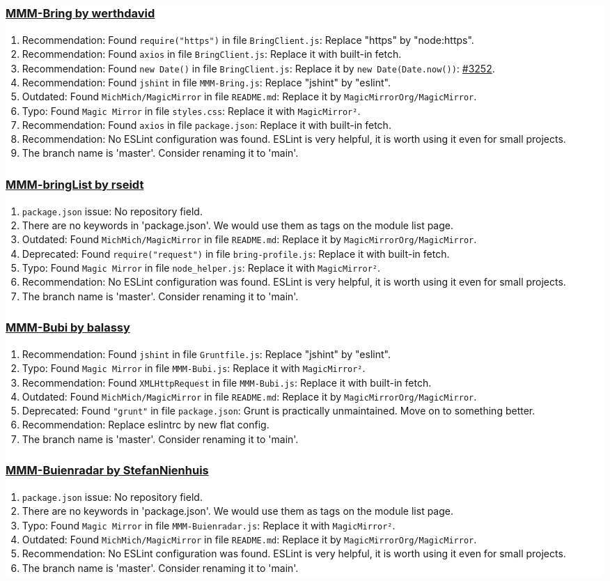 ### [MMM-Bring by werthdavid](https://github.com/werthdavid/MMM-Bring)

1. Recommendation: Found `require("https")` in file `BringClient.js`: Replace "https" by "node:https".
2. Recommendation: Found `axios` in file `BringClient.js`: Replace it with built-in fetch.
3. Recommendation: Found `new Date()` in file `BringClient.js`: Replace it by `new Date(Date.now())`: [#3252](https://github.com/MagicMirrorOrg/MagicMirror/issues/3252).
4. Recommendation: Found `jshint` in file `MMM-Bring.js`: Replace "jshint" by "eslint".
5. Outdated: Found `MichMich/MagicMirror` in file `README.md`: Replace it by `MagicMirrorOrg/MagicMirror`.
6. Typo: Found `Magic Mirror` in file `styles.css`: Replace it with `MagicMirror²`.
7. Recommendation: Found `axios` in file `package.json`: Replace it with built-in fetch.
8. Recommendation: No ESLint configuration was found. ESLint is very helpful, it is worth using it even for small projects.
9. The branch name is 'master'. Consider renaming it to 'main'.

### [MMM-bringList by rseidt](https://github.com/rseidt/MMM-bringList)

1. `package.json` issue: No repository field.
2. There are no keywords in 'package.json'. We would use them as tags on the module list page.
3. Outdated: Found `MichMich/MagicMirror` in file `README.md`: Replace it by `MagicMirrorOrg/MagicMirror`.
4. Deprecated: Found `require("request")` in file `bring-profile.js`: Replace it with built-in fetch.
5. Typo: Found `Magic Mirror` in file `node_helper.js`: Replace it with `MagicMirror²`.
6. Recommendation: No ESLint configuration was found. ESLint is very helpful, it is worth using it even for small projects.
7. The branch name is 'master'. Consider renaming it to 'main'.

### [MMM-Bubi by balassy](https://github.com/balassy/MMM-Bubi)

1. Recommendation: Found `jshint` in file `Gruntfile.js`: Replace "jshint" by "eslint".
2. Typo: Found `Magic Mirror` in file `MMM-Bubi.js`: Replace it with `MagicMirror²`.
3. Recommendation: Found `XMLHttpRequest` in file `MMM-Bubi.js`: Replace it with built-in fetch.
4. Outdated: Found `MichMich/MagicMirror` in file `README.md`: Replace it by `MagicMirrorOrg/MagicMirror`.
5. Deprecated: Found `"grunt"` in file `package.json`: Grunt is practically unmaintained. Move on to something better.
6. Recommendation: Replace eslintrc by new flat config.
7. The branch name is 'master'. Consider renaming it to 'main'.

### [MMM-Buienradar by StefanNienhuis](https://github.com/StefanNienhuis/MMM-Buienradar)

1. `package.json` issue: No repository field.
2. There are no keywords in 'package.json'. We would use them as tags on the module list page.
3. Typo: Found `Magic Mirror` in file `MMM-Buienradar.js`: Replace it with `MagicMirror²`.
4. Outdated: Found `MichMich/MagicMirror` in file `README.md`: Replace it by `MagicMirrorOrg/MagicMirror`.
5. Recommendation: No ESLint configuration was found. ESLint is very helpful, it is worth using it even for small projects.
6. The branch name is 'master'. Consider renaming it to 'main'.
